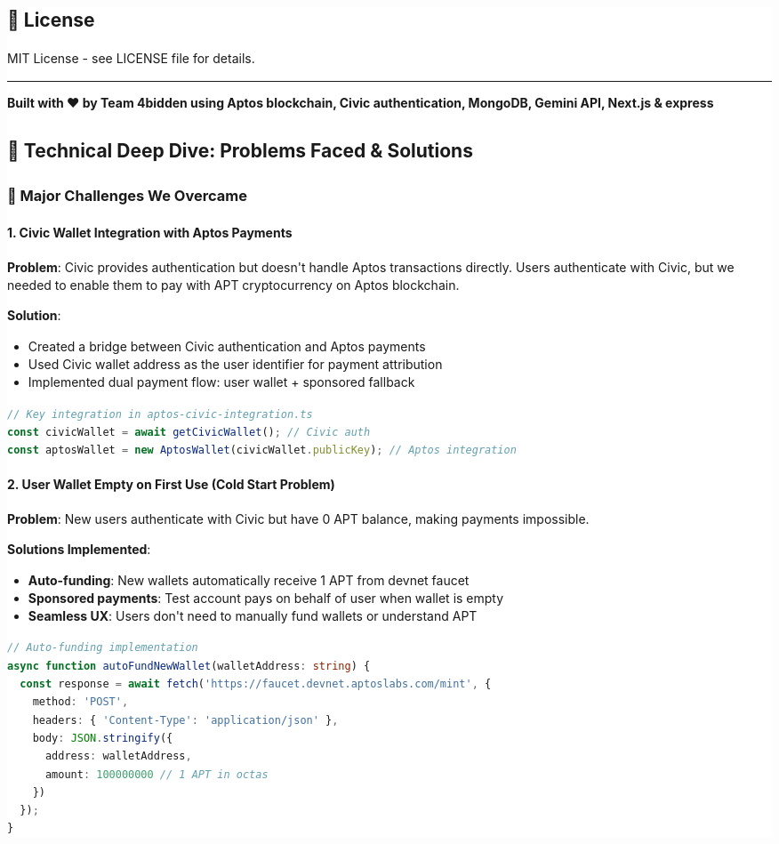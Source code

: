 ## 📄 License

MIT License - see LICENSE file for details.

---

**Built with ❤️ by Team 4bidden using Aptos blockchain, Civic authentication, MongoDB, Gemini API, Next.js & express**

## 🔧 Technical Deep Dive: Problems Faced & Solutions

### 🚨 Major Challenges We Overcame

#### 1. **Civic Wallet Integration with Aptos Payments**

**Problem**: Civic provides authentication but doesn't handle Aptos transactions directly. Users authenticate with Civic, but we needed to enable them to pay with APT cryptocurrency on Aptos blockchain.

**Solution**: 
- Created a bridge between Civic authentication and Aptos payments
- Used Civic wallet address as the user identifier for payment attribution
- Implemented dual payment flow: user wallet + sponsored fallback

```typescript
// Key integration in aptos-civic-integration.ts
const civicWallet = await getCivicWallet(); // Civic auth
const aptosWallet = new AptosWallet(civicWallet.publicKey); // Aptos integration
```

#### 2. **User Wallet Empty on First Use (Cold Start Problem)**

**Problem**: New users authenticate with Civic but have 0 APT balance, making payments impossible.

**Solutions Implemented**:
- **Auto-funding**: New wallets automatically receive 1 APT from devnet faucet
- **Sponsored payments**: Test account pays on behalf of user when wallet is empty
- **Seamless UX**: Users don't need to manually fund wallets or understand APT

```typescript
// Auto-funding implementation
async function autoFundNewWallet(walletAddress: string) {
  const response = await fetch('https://faucet.devnet.aptoslabs.com/mint', {
    method: 'POST',
    headers: { 'Content-Type': 'application/json' },
    body: JSON.stringify({
      address: walletAddress,
      amount: 100000000 // 1 APT in octas
    })
  });
}
```

